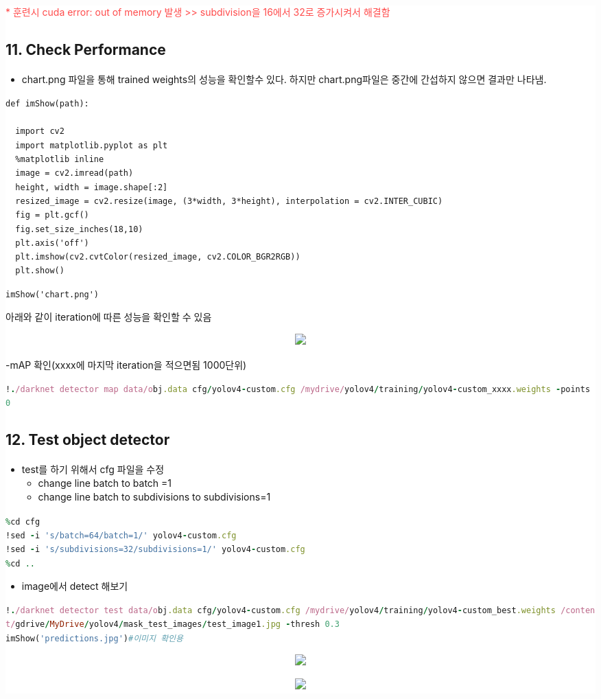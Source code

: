 <span style="color:#ff4c4c">\* 훈련시 cuda error: out of memory 발생 >> subdivision을 16에서 32로 증가시켜서 해결함</span>  

## 11. Check Performance
- chart.png 파일을 통해 trained weights의 성능을 확인할수 있다. 하지만 chart.png파일은 중간에 간섭하지 않으면 결과만 나타냄.
```
def imShow(path):

  import cv2
  import matplotlib.pyplot as plt
  %matplotlib inline
  image = cv2.imread(path)
  height, width = image.shape[:2]
  resized_image = cv2.resize(image, (3*width, 3*height), interpolation = cv2.INTER_CUBIC)
  fig = plt.gcf()
  fig.set_size_inches(18,10)
  plt.axis('off')
  plt.imshow(cv2.cvtColor(resized_image, cv2.COLOR_BGR2RGB))
  plt.show()
```
```
imShow('chart.png')
```
아래와 같이 iteration에 따른 성능을 확인할 수 있음
<p align="center"><img src="https://user-images.githubusercontent.com/73866596/130330960-c16cd22c-a877-4a26-98e5-2c9e95675e5b.png" height="600px"></p>

-mAP 확인(xxxx에 마지막 iteration을 적으면됨 1000단위)
```ruby
!./darknet detector map data/obj.data cfg/yolov4-custom.cfg /mydrive/yolov4/training/yolov4-custom_xxxx.weights -points 0
```

## 12. Test object detector

- test를 하기 위해서 cfg 파일을 수정  
    * change line batch to batch =1
    * change line batch to subdivisions to subdivisions=1

```ruby
%cd cfg
!sed -i 's/batch=64/batch=1/' yolov4-custom.cfg
!sed -i 's/subdivisions=32/subdivisions=1/' yolov4-custom.cfg
%cd ..
```

- image에서 detect 해보기
```ruby
!./darknet detector test data/obj.data cfg/yolov4-custom.cfg /mydrive/yolov4/training/yolov4-custom_best.weights /content/gdrive/MyDrive/yolov4/mask_test_images/test_image1.jpg -thresh 0.3
imShow('predictions.jpg')#이미지 확인용
```
<p align="center"><img src="https://user-images.githubusercontent.com/73866596/130331452-90ea1d0f-615b-4910-b4a9-aa62a05281ba.png" height="400px"></p>
<p align="center"><img src="https://user-images.githubusercontent.com/73866596/130331471-7cfc6657-d1d5-4176-bdd1-969be0ee6f93.png" height="400px"></p>
